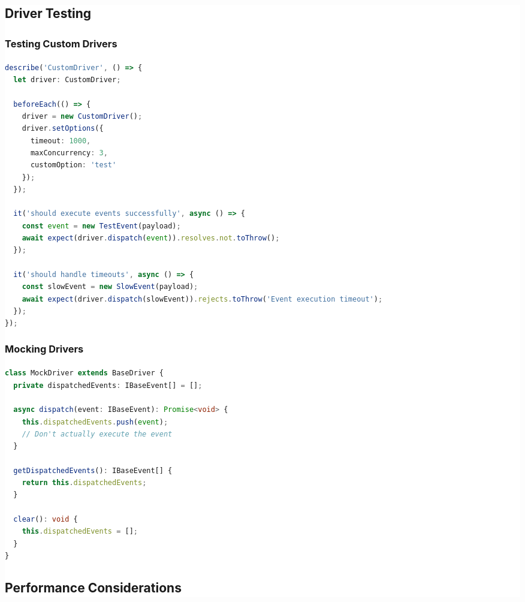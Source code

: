 ## Driver Testing

### Testing Custom Drivers

```typescript
describe('CustomDriver', () => {
  let driver: CustomDriver;
  
  beforeEach(() => {
    driver = new CustomDriver();
    driver.setOptions({
      timeout: 1000,
      maxConcurrency: 3,
      customOption: 'test'
    });
  });
  
  it('should execute events successfully', async () => {
    const event = new TestEvent(payload);
    await expect(driver.dispatch(event)).resolves.not.toThrow();
  });
  
  it('should handle timeouts', async () => {
    const slowEvent = new SlowEvent(payload);
    await expect(driver.dispatch(slowEvent)).rejects.toThrow('Event execution timeout');
  });
});
```

### Mocking Drivers

```typescript
class MockDriver extends BaseDriver {
  private dispatchedEvents: IBaseEvent[] = [];
  
  async dispatch(event: IBaseEvent): Promise<void> {
    this.dispatchedEvents.push(event);
    // Don't actually execute the event
  }
  
  getDispatchedEvents(): IBaseEvent[] {
    return this.dispatchedEvents;
  }
  
  clear(): void {
    this.dispatchedEvents = [];
  }
}
```

## Performance Considerations
